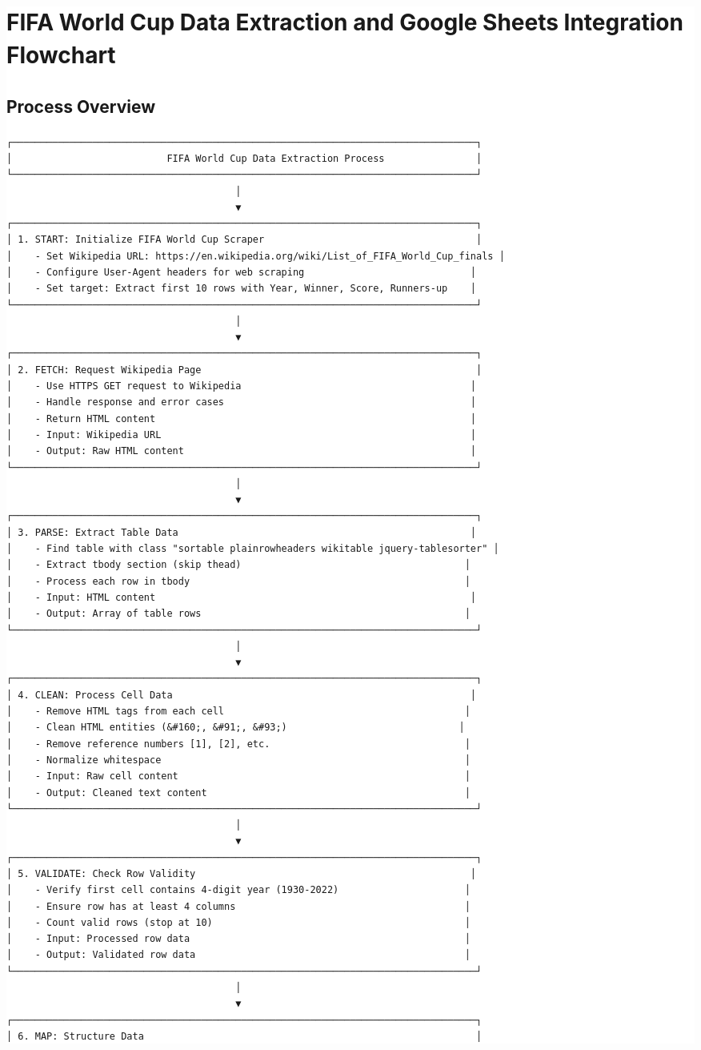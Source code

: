 # FIFA World Cup Data Extraction and Google Sheets Integration Flowchart

## Process Overview

```
┌─────────────────────────────────────────────────────────────────────────────────┐
│                           FIFA World Cup Data Extraction Process                │
└─────────────────────────────────────────────────────────────────────────────────┘
                                        │
                                        ▼
┌─────────────────────────────────────────────────────────────────────────────────┐
│ 1. START: Initialize FIFA World Cup Scraper                                     │
│    - Set Wikipedia URL: https://en.wikipedia.org/wiki/List_of_FIFA_World_Cup_finals │
│    - Configure User-Agent headers for web scraping                             │
│    - Set target: Extract first 10 rows with Year, Winner, Score, Runners-up    │
└─────────────────────────────────────────────────────────────────────────────────┘
                                        │
                                        ▼
┌─────────────────────────────────────────────────────────────────────────────────┐
│ 2. FETCH: Request Wikipedia Page                                                │
│    - Use HTTPS GET request to Wikipedia                                        │
│    - Handle response and error cases                                           │
│    - Return HTML content                                                       │
│    - Input: Wikipedia URL                                                      │
│    - Output: Raw HTML content                                                  │
└─────────────────────────────────────────────────────────────────────────────────┘
                                        │
                                        ▼
┌─────────────────────────────────────────────────────────────────────────────────┐
│ 3. PARSE: Extract Table Data                                                   │
│    - Find table with class "sortable plainrowheaders wikitable jquery-tablesorter" │
│    - Extract tbody section (skip thead)                                       │
│    - Process each row in tbody                                                │
│    - Input: HTML content                                                       │
│    - Output: Array of table rows                                              │
└─────────────────────────────────────────────────────────────────────────────────┘
                                        │
                                        ▼
┌─────────────────────────────────────────────────────────────────────────────────┐
│ 4. CLEAN: Process Cell Data                                                    │
│    - Remove HTML tags from each cell                                          │
│    - Clean HTML entities (&#160;, &#91;, &#93;)                              │
│    - Remove reference numbers [1], [2], etc.                                  │
│    - Normalize whitespace                                                     │
│    - Input: Raw cell content                                                  │
│    - Output: Cleaned text content                                             │
└─────────────────────────────────────────────────────────────────────────────────┘
                                        │
                                        ▼
┌─────────────────────────────────────────────────────────────────────────────────┐
│ 5. VALIDATE: Check Row Validity                                                │
│    - Verify first cell contains 4-digit year (1930-2022)                      │
│    - Ensure row has at least 4 columns                                        │
│    - Count valid rows (stop at 10)                                            │
│    - Input: Processed row data                                                │
│    - Output: Validated row data                                               │
└─────────────────────────────────────────────────────────────────────────────────┘
                                        │
                                        ▼
┌─────────────────────────────────────────────────────────────────────────────────┐
│ 6. MAP: Structure Data                                                          │
```